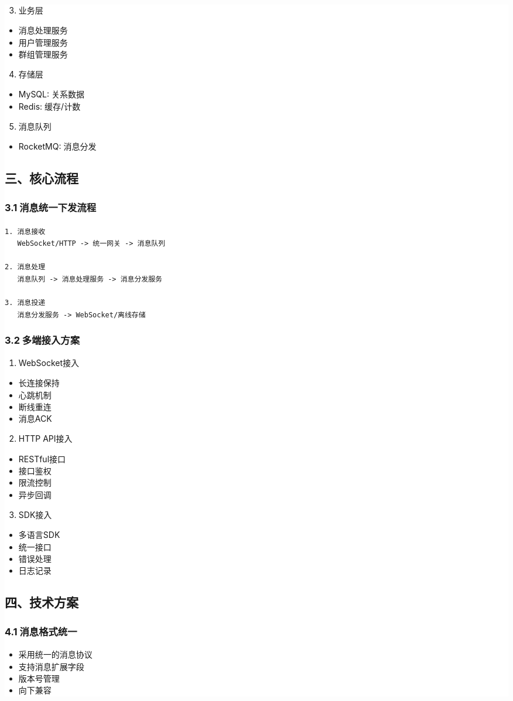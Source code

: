 3. 业务层
- 消息处理服务
- 用户管理服务
- 群组管理服务

4. 存储层
- MySQL: 关系数据
- Redis: 缓存/计数

5. 消息队列
- RocketMQ: 消息分发

## 三、核心流程

### 3.1 消息统一下发流程
```
1. 消息接收
   WebSocket/HTTP -> 统一网关 -> 消息队列

2. 消息处理
   消息队列 -> 消息处理服务 -> 消息分发服务

3. 消息投递
   消息分发服务 -> WebSocket/离线存储
```

### 3.2 多端接入方案
1. WebSocket接入
- 长连接保持
- 心跳机制
- 断线重连
- 消息ACK

2. HTTP API接入
- RESTful接口
- 接口鉴权
- 限流控制
- 异步回调

3. SDK接入
- 多语言SDK
- 统一接口
- 错误处理
- 日志记录

## 四、技术方案

### 4.1 消息格式统一
- 采用统一的消息协议
- 支持消息扩展字段
- 版本号管理
- 向下兼容
